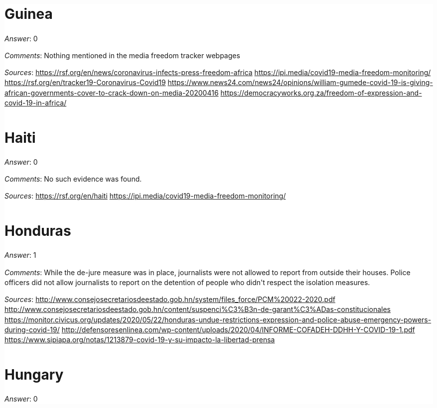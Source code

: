 

# Guinea 
*Answer*: 0 

*Comments*:
 Nothing mentioned in the media freedom tracker webpages 

*Sources*:
 https://rsf.org/en/news/coronavirus-infects-press-freedom-africa
https://ipi.media/covid19-media-freedom-monitoring/
https://rsf.org/en/tracker19-Coronavirus-Covid19
https://www.news24.com/news24/opinions/william-gumede-covid-19-is-giving-african-governments-cover-to-crack-down-on-media-20200416
https://democracyworks.org.za/freedom-of-expression-and-covid-19-in-africa/




# Haiti 
*Answer*: 0 

*Comments*:
 No such evidence was found. 

*Sources*:
 https://rsf.org/en/haiti
https://ipi.media/covid19-media-freedom-monitoring/



# Honduras 
*Answer*: 1 

*Comments*:
 While the de-jure measure was in place, journalists were not allowed to report from outside their houses. Police officers did not allow journalists to report on the detention of people who didn't respect the isolation measures. 

*Sources*:
 http://www.consejosecretariosdeestado.gob.hn/system/files_force/PCM%20022-2020.pdf
http://www.consejosecretariosdeestado.gob.hn/content/suspenci%C3%B3n-de-garant%C3%ADas-constitucionales
https://monitor.civicus.org/updates/2020/05/22/honduras-undue-restrictions-expression-and-police-abuse-emergency-powers-during-covid-19/
http://defensoresenlinea.com/wp-content/uploads/2020/04/INFORME-COFADEH-DDHH-Y-COVID-19-1.pdf
https://www.sipiapa.org/notas/1213879-covid-19-y-su-impacto-la-libertad-prensa



# Hungary 
*Answer*: 0 
